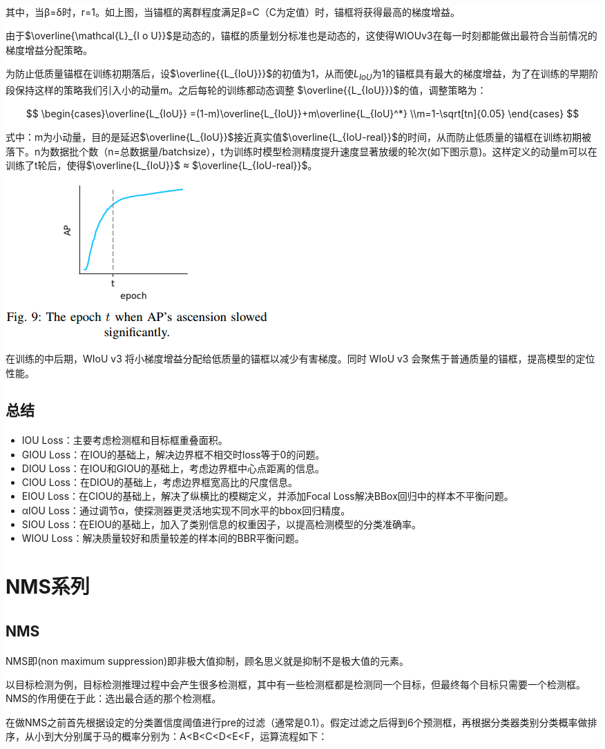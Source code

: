 其中，当β=δ时，r=1。如上图，当锚框的离群程度满足β=C（C为定值）时，锚框将获得最高的梯度增益。

由于$\overline{\mathcal{L}_{I o U}}$是动态的，锚框的质量划分标准也是动态的，这使得WIOUv3在每一时刻都能做出最符合当前情况的梯度增益分配策略。

为防止低质量锚框在训练初期落后，设$\overline{{L_{IoU}}}$的初值为1，从而使$L_{IoU}$为1的锚框具有最大的梯度增益，为了在训练的早期阶段保持这样的策略我们引入小的动量m。之后每轮的训练都动态调整 $\overline{{L_{IoU}}}$的值，调整策略为：

$$
\begin{cases}\overline{L_{IoU}} =(1-m)\overline{L_{IoU}}+m\overline{L_{IoU}^*} \\m=1-\sqrt[tn]{0.05} \end{cases}
$$

式中：m为小动量，目的是延迟$\overline{L_{IoU}}$接近真实值$\overline{L_{IoU-real}}$的时间，从而防止低质量的锚框在训练初期被落下。n为数据批个数（n=总数据量/batchsize），t为训练时模型检测精度提升速度显著放缓的轮次(如下图示意)。这样定义的动量m可以在训练了t轮后，使得$\overline{L_{IoU}}$ ≈ $\overline{L_{IoU-real}}$。

![1695813841360](image/基础学习/1695813841360.png)

在训练的中后期，WIoU v3 将小梯度增益分配给低质量的锚框以减少有害梯度。同时 WIoU v3 会聚焦于普通质量的锚框，提高模型的定位性能。

## 总结

* IOU Loss：主要考虑检测框和目标框重叠面积。
* GIOU Loss：在IOU的基础上，解决边界框不相交时loss等于0的问题。
* DIOU Loss：在IOU和GIOU的基础上，考虑边界框中心点距离的信息。
* CIOU Loss：在DIOU的基础上，考虑边界框宽高比的尺度信息。
* EIOU Loss：在CIOU的基础上，解决了纵横比的模糊定义，并添加Focal Loss解决BBox回归中的样本不平衡问题。
* αIOU Loss：通过调节α，使探测器更灵活地实现不同水平的bbox回归精度。
* SIOU Loss：在EIOU的基础上，加入了类别信息的权重因子，以提高检测模型的分类准确率。
* WIOU Loss：解决质量较好和质量较差的样本间的BBR平衡问题。

# NMS系列

## NMS

NMS即(non maximum suppression)即非极大值抑制，顾名思义就是抑制不是极大值的元素。

以目标检测为例，目标检测推理过程中会产生很多检测框，其中有一些检测框都是检测同一个目标，但最终每个目标只需要一个检测框。NMS的作用便在于此：选出最合适的那个检测框。

在做NMS之前首先根据设定的分类置信度阈值进行pre的过滤（通常是0.1）。假定过滤之后得到6个预测框，再根据分类器类别分类概率做排序，从小到大分别属于马的概率分别为：A<B<C<D<E<F，运算流程如下：
